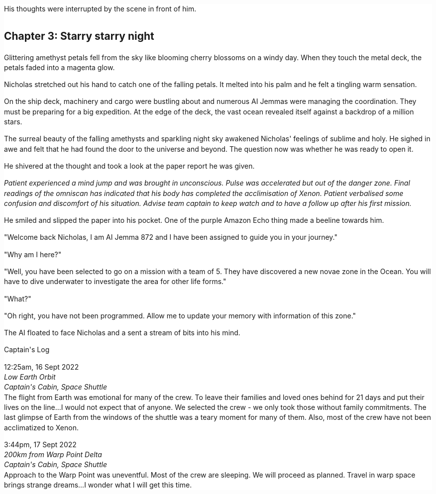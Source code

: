 His thoughts were interrupted by the scene in front of him.

## Chapter 3: Starry starry night

Glittering amethyst petals fell from the sky like blooming cherry blossoms on a windy day. When they touch the metal deck, the petals faded into a magenta glow.

Nicholas stretched out his hand to catch one of the falling petals. It melted into his palm and he felt a tingling warm sensation.

On the ship deck, machinery and cargo were bustling about and numerous AI Jemmas were managing the coordination. They must be preparing for a big expedition. At the edge of the deck, the vast ocean revealed itself against a backdrop of a million stars.

The surreal beauty of the falling amethysts and sparkling night sky awakened Nicholas' feelings of sublime and holy. He sighed in awe and felt that he had found the door to the universe and beyond. The question now was whether he was ready to open it.

He shivered at the thought and took a look at the paper report he was given.

_Patient experienced a mind jump and was brought in unconscious. Pulse was accelerated but out of the danger zone. Final readings of the omniscan has indicated that his body has completed the acclimisation of Xenon. Patient verbalised some confusion and discomfort of his situation. Advise team captain to keep watch and to have a follow up after his first mission._

He smiled and slipped the paper into his pocket. One of the purple Amazon Echo thing made a beeline towards him.

"Welcome back Nicholas, I am AI Jemma 872 and I have been assigned to guide you in your journey."

"Why am I here?"

"Well, you have been selected to go on a mission with a team of 5. They have discovered a new novae zone in the Ocean. You will have to dive underwater to investigate the area for other life forms."

"What?"

"Oh right, you have not been programmed. Allow me to update your memory with information of this zone."

The AI floated to face Nicholas and a sent a stream of bits into his mind.

Captain's Log

12:25am, 16 Sept 2022<br/>
_Low Earth Orbit_<br/>
_Captain's Cabin, Space Shuttle_<br/>
The flight from Earth was emotional for many of the crew. To leave their families and loved ones behind for 21 days and put their lives on the line...I would not expect that of anyone. We selected the crew - we only took those without family commitments. The last glimpse of Earth from the windows of the shuttle was a teary moment for many of them. Also, most of the crew have not been acclimatized to Xenon.

3:44pm, 17 Sept 2022<br/>
_200km from Warp Point Delta_<br/>
_Captain's Cabin, Space Shuttle_<br/>
Approach to the Warp Point was uneventful. Most of the crew are sleeping. We will proceed as planned. Travel in warp space brings strange dreams...I wonder what I will get this time.
